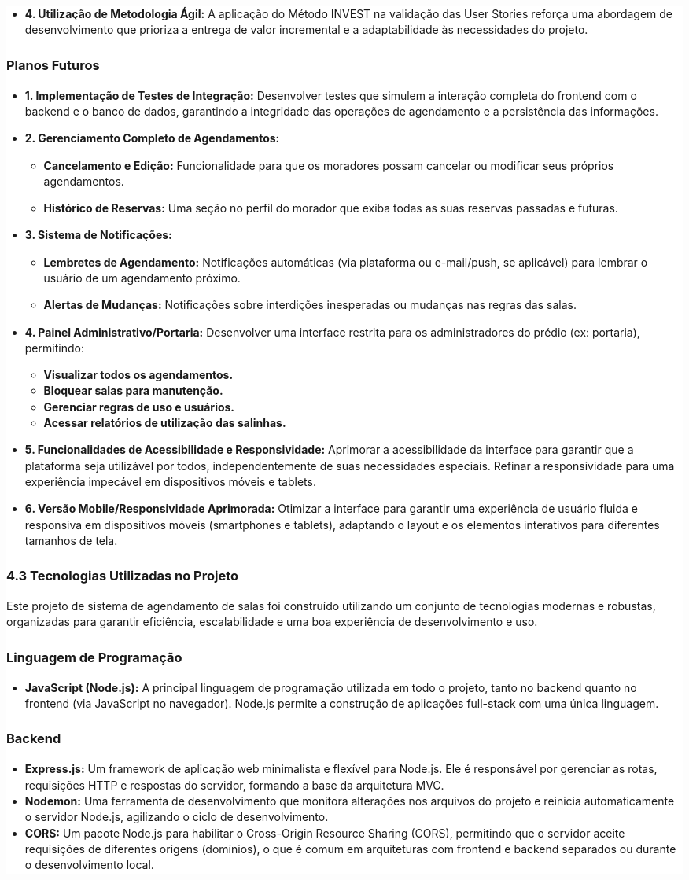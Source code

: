 - **4. Utilização de Metodologia Ágil:** A aplicação do Método INVEST na validação das User Stories reforça uma abordagem de desenvolvimento que prioriza a entrega de valor incremental e a adaptabilidade às necessidades do projeto.

### Planos Futuros
- **1. Implementação de Testes de Integração:** Desenvolver testes que simulem a interação completa do frontend com o backend e o banco de dados, garantindo a integridade das operações de agendamento e a persistência das informações.

- **2. Gerenciamento Completo de Agendamentos:**
  - **Cancelamento e Edição:** Funcionalidade para que os moradores possam cancelar ou modificar seus próprios agendamentos.

  - **Histórico de Reservas:** Uma seção no perfil do morador que exiba todas as suas reservas passadas e futuras.

- **3. Sistema de Notificações:**

  - **Lembretes de Agendamento:** Notificações automáticas (via plataforma ou e-mail/push, se aplicável) para lembrar o usuário de um agendamento próximo.

  - **Alertas de Mudanças:** Notificações sobre interdições inesperadas ou mudanças nas regras das salas.

- **4. Painel Administrativo/Portaria:** Desenvolver uma interface restrita para os administradores do prédio (ex: portaria), permitindo:
  - **Visualizar todos os agendamentos.**
  - **Bloquear salas para manutenção.**
  - **Gerenciar regras de uso e usuários.**
  - **Acessar relatórios de utilização das salinhas.**

- **5. Funcionalidades de Acessibilidade e Responsividade:** Aprimorar a acessibilidade da interface para garantir que a plataforma seja utilizável por todos, independentemente de suas necessidades especiais. Refinar a responsividade para uma experiência impecável em dispositivos móveis e tablets.

- **6. Versão Mobile/Responsividade Aprimorada:** Otimizar a interface para garantir uma experiência de usuário fluida e responsiva em dispositivos móveis (smartphones e tablets), adaptando o layout e os elementos interativos para diferentes tamanhos de tela.

### 4.3 Tecnologias Utilizadas no Projeto
Este projeto de sistema de agendamento de salas foi construído utilizando um conjunto de tecnologias modernas e robustas, organizadas para garantir eficiência, escalabilidade e uma boa experiência de desenvolvimento e uso.

### Linguagem de Programação

* **JavaScript (Node.js):** A principal linguagem de programação utilizada em todo o projeto, tanto no backend quanto no frontend (via JavaScript no navegador). Node.js permite a construção de aplicações full-stack com uma única linguagem.

### Backend

* **Express.js:** Um framework de aplicação web minimalista e flexível para Node.js. Ele é responsável por gerenciar as rotas, requisições HTTP e respostas do servidor, formando a base da arquitetura MVC.
* **Nodemon:** Uma ferramenta de desenvolvimento que monitora alterações nos arquivos do projeto e reinicia automaticamente o servidor Node.js, agilizando o ciclo de desenvolvimento.
* **CORS:** Um pacote Node.js para habilitar o Cross-Origin Resource Sharing (CORS), permitindo que o servidor aceite requisições de diferentes origens (domínios), o que é comum em arquiteturas com frontend e backend separados ou durante o desenvolvimento local.
